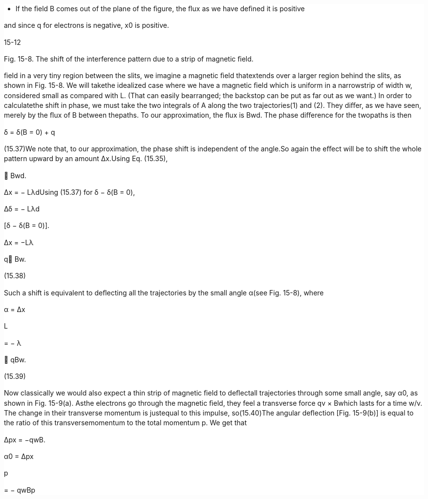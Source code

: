 * If the ﬁeld B comes out of the plane of the ﬁgure, the ﬂux as we have deﬁned it is positive

and since q for electrons is negative, x0 is positive.

15-12

Fig. 15-8. The shift of the interference pattern due to a strip of magnetic ﬁeld.

ﬁeld in a very tiny region between the slits, we imagine a magnetic ﬁeld thatextends over a larger region behind the slits, as shown in Fig. 15-8. We will takethe idealized case where we have a magnetic ﬁeld which is uniform in a narrowstrip of width w, considered small as compared with L. (That can easily bearranged; the backstop can be put as far out as we want.) In order to calculatethe shift in phase, we must take the two integrals of A along the two trajectories(1) and (2). They diﬀer, as we have seen, merely by the ﬂux of B between thepaths. To our approximation, the ﬂux is Bwd. The phase diﬀerence for the twopaths is then

δ = δ(B = 0) + q

(15.37)We note that, to our approximation, the phase shift is independent of the angle.So again the eﬀect will be to shift the whole pattern upward by an amount ∆x.Using Eq. (15.35),

 Bwd.

∆x = − LλdUsing (15.37) for δ − δ(B = 0),

∆δ = − Lλd

[δ − δ(B = 0)].

∆x = −Lλ

q Bw.

(15.38)

Such a shift is equivalent to deﬂecting all the trajectories by the small angle α(see Fig. 15-8), where

α = ∆x

L

= − λ

 qBw.

(15.39)

Now classically we would also expect a thin strip of magnetic ﬁeld to deﬂectall trajectories through some small angle, say α0, as shown in Fig. 15-9(a). Asthe electrons go through the magnetic ﬁeld, they feel a transverse force qv × Bwhich lasts for a time w/v. The change in their transverse momentum is justequal to this impulse, so(15.40)The angular deﬂection [Fig. 15-9(b)] is equal to the ratio of this transversemomentum to the total momentum p. We get that

∆px = −qwB.

α0 = ∆px

p

= − qwBp
